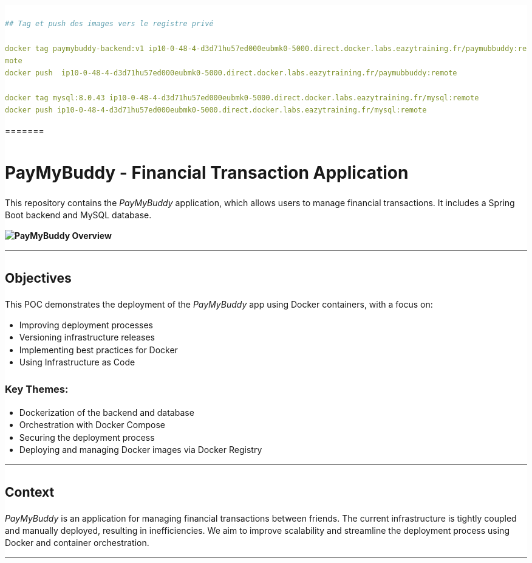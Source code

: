 ```yaml

## Tag et push des images vers le registre privé

docker tag paymybuddy-backend:v1 ip10-0-48-4-d3d71hu57ed000eubmk0-5000.direct.docker.labs.eazytraining.fr/paymubbuddy:remote
docker push  ip10-0-48-4-d3d71hu57ed000eubmk0-5000.direct.docker.labs.eazytraining.fr/paymubbuddy:remote

docker tag mysql:8.0.43 ip10-0-48-4-d3d71hu57ed000eubmk0-5000.direct.docker.labs.eazytraining.fr/mysql:remote
docker push ip10-0-48-4-d3d71hu57ed000eubmk0-5000.direct.docker.labs.eazytraining.fr/mysql:remote
```






=======

# PayMyBuddy - Financial Transaction Application

This repository contains the *PayMyBuddy* application, which allows users to manage financial transactions. It includes a Spring Boot backend and MySQL database.

**![PayMyBuddy Overview](https://lh7-rt.googleusercontent.com/docsz/AD_4nXf0fGeMjotdY0KzJL13cmGhXad3GM_kn7OSXZJ4CCSQ89zZTlrhBVVi91QjRMgVeszmUMAMAgyavzr4VyQ9YOAUiWmL2sF6aVQYiJPLZfztxv7ERNsIra2O_2SYIX5ZFY5eOARMeI2qnOwrIymuyJnvtuYs?key=mLqAl_ccMoG4hHcRzSYKpw)**

---

## Objectives

This POC demonstrates the deployment of the *PayMyBuddy* app using Docker containers, with a focus on:

- Improving deployment processes
- Versioning infrastructure releases
- Implementing best practices for Docker
- Using Infrastructure as Code

### Key Themes:

- Dockerization of the backend and database
- Orchestration with Docker Compose
- Securing the deployment process
- Deploying and managing Docker images via Docker Registry

---

## Context

*PayMyBuddy* is an application for managing financial transactions between friends. The current infrastructure is tightly coupled and manually deployed, resulting in inefficiencies. We aim to improve scalability and streamline the deployment process using Docker and container orchestration.

---
